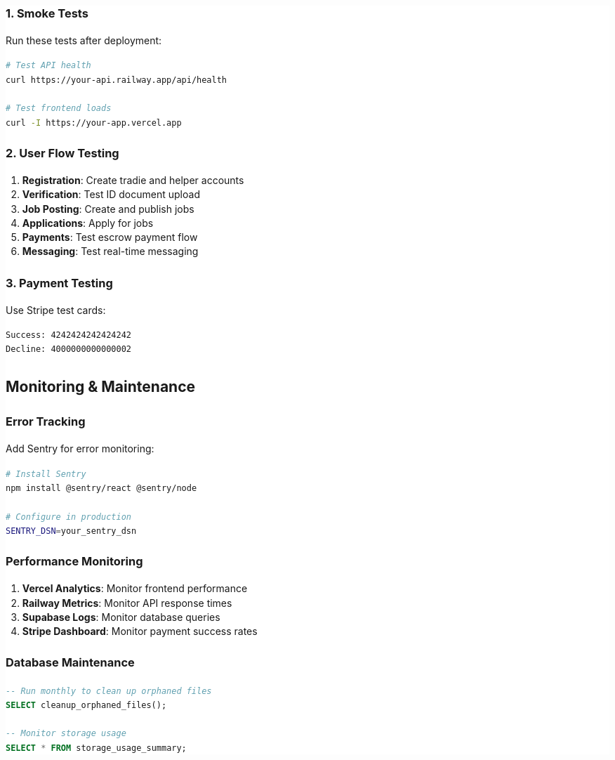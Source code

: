 ### 1. Smoke Tests

Run these tests after deployment:

```bash
# Test API health
curl https://your-api.railway.app/api/health

# Test frontend loads
curl -I https://your-app.vercel.app
```

### 2. User Flow Testing

1. **Registration**: Create tradie and helper accounts
2. **Verification**: Test ID document upload
3. **Job Posting**: Create and publish jobs
4. **Applications**: Apply for jobs
5. **Payments**: Test escrow payment flow
6. **Messaging**: Test real-time messaging

### 3. Payment Testing

Use Stripe test cards:
```
Success: 4242424242424242
Decline: 4000000000000002
```

## Monitoring & Maintenance

### Error Tracking

Add Sentry for error monitoring:

```bash
# Install Sentry
npm install @sentry/react @sentry/node

# Configure in production
SENTRY_DSN=your_sentry_dsn
```

### Performance Monitoring

1. **Vercel Analytics**: Monitor frontend performance
2. **Railway Metrics**: Monitor API response times  
3. **Supabase Logs**: Monitor database queries
4. **Stripe Dashboard**: Monitor payment success rates

### Database Maintenance

```sql
-- Run monthly to clean up orphaned files
SELECT cleanup_orphaned_files();

-- Monitor storage usage
SELECT * FROM storage_usage_summary;
```
